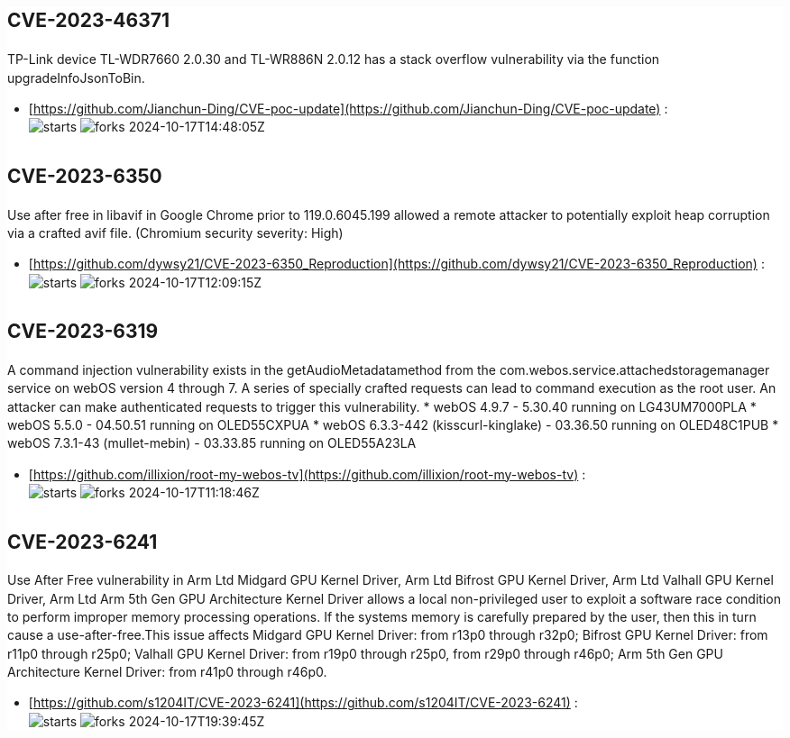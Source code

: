 ## CVE-2023-46371
 TP-Link device TL-WDR7660 2.0.30 and TL-WR886N 2.0.12 has a stack overflow vulnerability via the function upgradeInfoJsonToBin.

- [https://github.com/Jianchun-Ding/CVE-poc-update](https://github.com/Jianchun-Ding/CVE-poc-update) :  
![starts](https://img.shields.io/github/stars/Jianchun-Ding/CVE-poc-update.svg) 
![forks](https://img.shields.io/github/forks/Jianchun-Ding/CVE-poc-update.svg) 
2024-10-17T14:48:05Z

## CVE-2023-6350
 Use after free in libavif in Google Chrome prior to 119.0.6045.199 allowed a remote attacker to potentially exploit heap corruption via a crafted avif file. (Chromium security severity: High)

- [https://github.com/dywsy21/CVE-2023-6350_Reproduction](https://github.com/dywsy21/CVE-2023-6350_Reproduction) :  
![starts](https://img.shields.io/github/stars/dywsy21/CVE-2023-6350_Reproduction.svg) 
![forks](https://img.shields.io/github/forks/dywsy21/CVE-2023-6350_Reproduction.svg) 
2024-10-17T12:09:15Z

## CVE-2023-6319
 A command injection vulnerability exists in the getAudioMetadatamethod from the com.webos.service.attachedstoragemanager service on webOS version 4 through 7. A series of specially crafted requests can lead to command execution as the root user. An attacker can make authenticated requests to trigger this vulnerability.  *  webOS 4.9.7 - 5.30.40 running on LG43UM7000PLA  *  webOS 5.5.0 - 04.50.51 running on OLED55CXPUA  *  webOS 6.3.3-442 (kisscurl-kinglake) - 03.36.50 running on OLED48C1PUB  *  webOS 7.3.1-43 (mullet-mebin) - 03.33.85 running on OLED55A23LA

- [https://github.com/illixion/root-my-webos-tv](https://github.com/illixion/root-my-webos-tv) :  
![starts](https://img.shields.io/github/stars/illixion/root-my-webos-tv.svg) 
![forks](https://img.shields.io/github/forks/illixion/root-my-webos-tv.svg) 
2024-10-17T11:18:46Z

## CVE-2023-6241
 Use After Free vulnerability in Arm Ltd Midgard GPU Kernel Driver, Arm Ltd Bifrost GPU Kernel Driver, Arm Ltd Valhall GPU Kernel Driver, Arm Ltd Arm 5th Gen GPU Architecture Kernel Driver allows a local non-privileged user to exploit a software race condition to perform improper memory processing operations. If the systems memory is carefully prepared by the user, then this in turn cause a use-after-free.This issue affects Midgard GPU Kernel Driver: from r13p0 through r32p0; Bifrost GPU Kernel Driver: from r11p0 through r25p0; Valhall GPU Kernel Driver: from r19p0 through r25p0, from r29p0 through r46p0; Arm 5th Gen GPU Architecture Kernel Driver: from r41p0 through r46p0.

- [https://github.com/s1204IT/CVE-2023-6241](https://github.com/s1204IT/CVE-2023-6241) :  
![starts](https://img.shields.io/github/stars/s1204IT/CVE-2023-6241.svg) 
![forks](https://img.shields.io/github/forks/s1204IT/CVE-2023-6241.svg) 
2024-10-17T19:39:45Z
